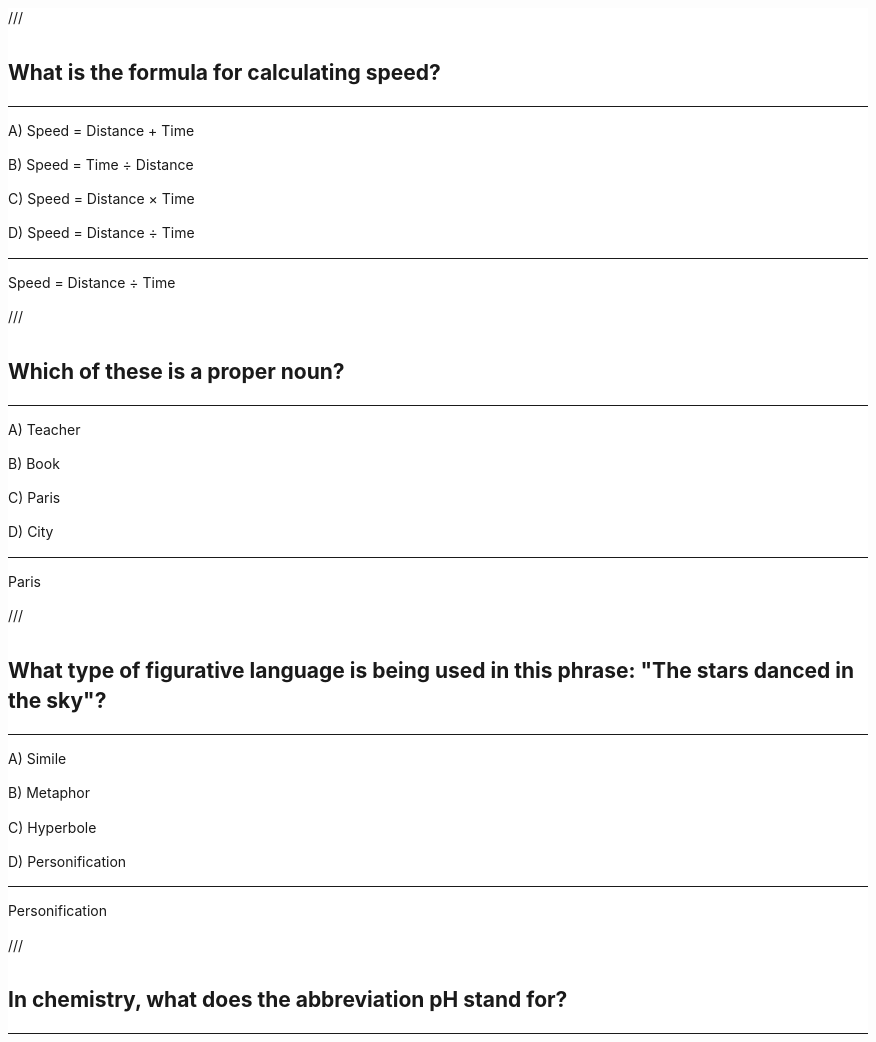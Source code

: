 ///

## What is the formula for calculating speed?

---

A) Speed = Distance + Time

B) Speed = Time ÷ Distance

C) Speed = Distance × Time

D) Speed = Distance ÷ Time

---

Speed = Distance ÷ Time

///

## Which of these is a proper noun?

---

A) Teacher

B) Book

C) Paris

D) City

---

Paris

///

## What type of figurative language is being used in this phrase: "The stars danced in the sky"?

---

A) Simile

B) Metaphor

C) Hyperbole

D) Personification

---

Personification

///

## In chemistry, what does the abbreviation pH stand for?

---